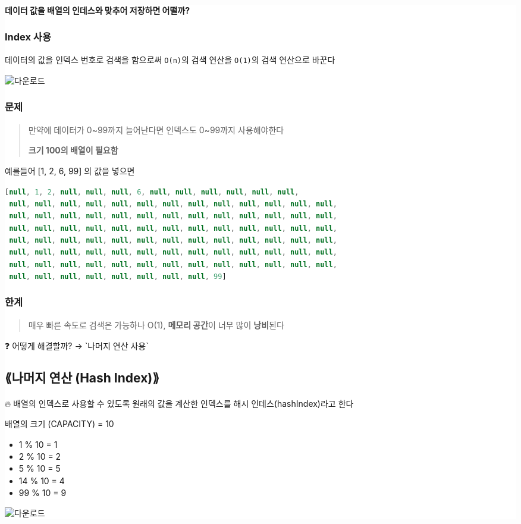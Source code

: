 **데이터 값을 배열의 인데스와 맞추어 저장하면 어떨까?**

</aside>

### Index 사용

데이터의 값을 인덱스 번호로 검색을 함으로써 `O(n)`의 검색 연산을 `O(1)`의 검색 연산으로 바꾼다

![다운로드](https://github.com/Kernel360/blog-image/blob/main/2024/0821/HashAlgorithm2.png?raw=true)

### 문제

> 만약에 데이터가 0~99까지 늘어난다면 인덱스도 0~99까지 사용해야한다
>
> **크기 100의 배열이 필요함**

예를들어 [1, 2, 6, 99] 의 값을 넣으면

```jsx
[null, 1, 2, null, null, null, 6, null, null, null, null, null, null,
 null, null, null, null, null, null, null, null, null, null, null, null, null,
 null, null, null, null, null, null, null, null, null, null, null, null, null,
 null, null, null, null, null, null, null, null, null, null, null, null, null,
 null, null, null, null, null, null, null, null, null, null, null, null, null,
 null, null, null, null, null, null, null, null, null, null, null, null, null,
 null, null, null, null, null, null, null, null, null, null, null, null, null,
 null, null, null, null, null, null, null, null, 99]
```

### 한계

> 매우 빠른 속도로 검색은 가능하나 O(1), **메모리 공간**이 너무 많이 **낭비**된다
>

<aside>
❓ 어떻게 해결할까? → `나머지 연산 사용`
</aside>

## ⟪나머지 연산 (Hash Index)⟫

<aside>
🔥 배열의 인덱스로 사용할 수 있도록 원래의 값을 계산한 인덱스를 해시 인데스(hashIndex)라고 한다

</aside>

배열의 크기 (CAPACITY) = 10

- 1 % 10 = 1
- 2 % 10 = 2
- 5 % 10 = 5
- 14 % 10 = 4
- 99 % 10 = 9

![다운로드](https://github.com/Kernel360/blog-image/blob/main/2024/0821/HashAlgorithm3.png?raw=true)
